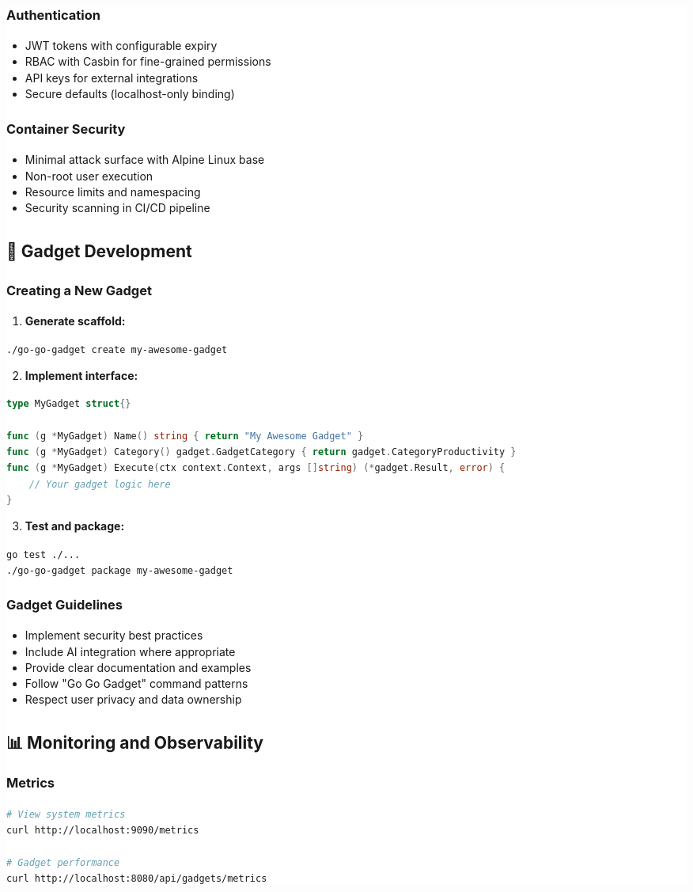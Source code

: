 ### Authentication
- JWT tokens with configurable expiry
- RBAC with Casbin for fine-grained permissions
- API keys for external integrations
- Secure defaults (localhost-only binding)

### Container Security
- Minimal attack surface with Alpine Linux base
- Non-root user execution
- Resource limits and namespacing
- Security scanning in CI/CD pipeline

## 🎯 Gadget Development

### Creating a New Gadget

1. **Generate scaffold:**
```bash
./go-go-gadget create my-awesome-gadget
```

2. **Implement interface:**
```go
type MyGadget struct{}

func (g *MyGadget) Name() string { return "My Awesome Gadget" }
func (g *MyGadget) Category() gadget.GadgetCategory { return gadget.CategoryProductivity }
func (g *MyGadget) Execute(ctx context.Context, args []string) (*gadget.Result, error) {
    // Your gadget logic here
}
```

3. **Test and package:**
```bash
go test ./...
./go-go-gadget package my-awesome-gadget
```

### Gadget Guidelines
- Implement security best practices
- Include AI integration where appropriate
- Provide clear documentation and examples
- Follow "Go Go Gadget" command patterns
- Respect user privacy and data ownership

## 📊 Monitoring and Observability

### Metrics
```bash
# View system metrics
curl http://localhost:9090/metrics

# Gadget performance
curl http://localhost:8080/api/gadgets/metrics
```
